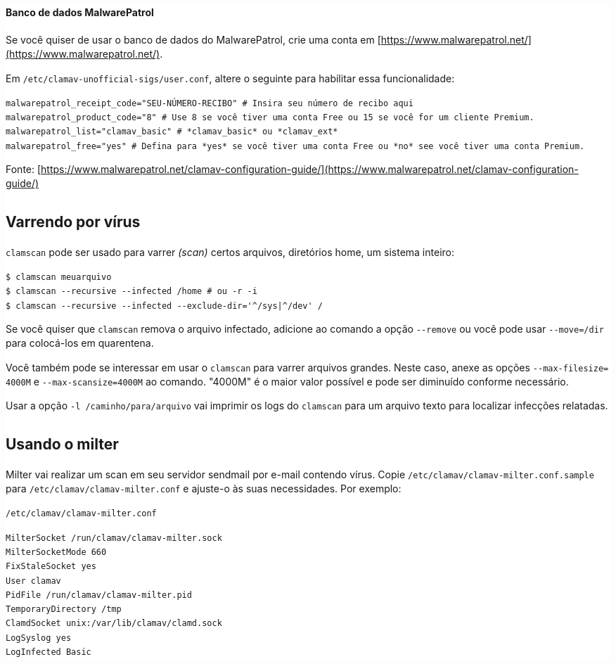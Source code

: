 #### Banco de dados MalwarePatrol

Se você quiser de usar o banco de dados do MalwarePatrol, crie uma conta em [https://www.malwarepatrol.net/](https://www.malwarepatrol.net/).

Em `/etc/clamav-unofficial-sigs/user.conf`, altere o seguinte para habilitar essa funcionalidade:

```
malwarepatrol_receipt_code="SEU-NÚMERO-RECIBO" # Insira seu número de recibo aqui
malwarepatrol_product_code="8" # Use 8 se você tiver uma conta Free ou 15 se você for um cliente Premium.
malwarepatrol_list="clamav_basic" # *clamav_basic* ou *clamav_ext*
malwarepatrol_free="yes" # Defina para *yes* se você tiver uma conta Free ou *no* see você tiver uma conta Premium.

```

Fonte: [https://www.malwarepatrol.net/clamav-configuration-guide/](https://www.malwarepatrol.net/clamav-configuration-guide/)

## Varrendo por vírus

`clamscan` pode ser usado para varrer *(scan)* certos arquivos, diretórios home, um sistema inteiro:

```
$ clamscan meuarquivo
$ clamscan --recursive --infected /home # ou -r -i
$ clamscan --recursive --infected --exclude-dir='^/sys|^/dev' /

```

Se você quiser que `clamscan` remova o arquivo infectado, adicione ao comando a opção `--remove` ou você pode usar `--move=/dir` para colocá-los em quarentena.

Você também pode se interessar em usar o `clamscan` para varrer arquivos grandes. Neste caso, anexe as opções `--max-filesize=4000M` e `--max-scansize=4000M` ao comando. "4000M" é o maior valor possível e pode ser diminuído conforme necessário.

Usar a opção `-l /caminho/para/arquivo` vai imprimir os logs do `clamscan` para um arquivo texto para localizar infecções relatadas.

## Usando o milter

Milter vai realizar um scan em seu servidor sendmail por e-mail contendo vírus. Copie `/etc/clamav/clamav-milter.conf.sample` para `/etc/clamav/clamav-milter.conf` e ajuste-o às suas necessidades. Por exemplo:

 `/etc/clamav/clamav-milter.conf` 
```
MilterSocket /run/clamav/clamav-milter.sock
MilterSocketMode 660
FixStaleSocket yes
User clamav
PidFile /run/clamav/clamav-milter.pid
TemporaryDirectory /tmp
ClamdSocket unix:/var/lib/clamav/clamd.sock
LogSyslog yes
LogInfected Basic
```
